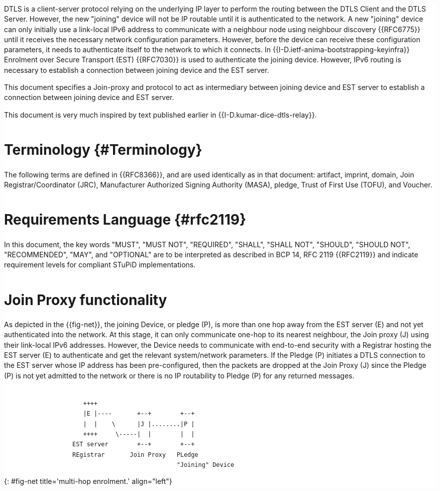 DTLS is a client-server protocol relying on the underlying IP layer
to perform the routing between the DTLS Client and the DTLS Server.
However, the new "joining" device will not
be IP routable until it is authenticated to the network.  A
new "joining" device can only initially use a link-local IPv6 address
to communicate with a neighbour node using neighbour discovery
{{RFC6775}} until it receives the necessary network configuration
parameters.  However, before the device can receive these
configuration parameters, it needs to authenticate itself to the network to which it connects. In {{I-D.ietf-anima-bootstrapping-keyinfra}} Enrolment over Secure Transport (EST) {{RFC7030}} is used to authenticate the joining device. However, IPv6 routing is necessary to establish a connection between joining device and the EST server.

This document specifies a Join-proxy and protocol to act as intermediary between joining device and EST server to establish a connection between joining device and EST server.

This document is very much inspired by text published earlier in {{I-D.kumar-dice-dtls-relay}}.

# Terminology          {#Terminology}

The following terms are defined in {{RFC8366}}, and are used
identically as in that document: artifact, imprint, domain, Join
Registrar/Coordinator (JRC), Manufacturer Authorized Signing Authority
(MASA), pledge, Trust of First Use (TOFU), and Voucher.

# Requirements Language {#rfc2119}

In this document, the key words "MUST", "MUST NOT", "REQUIRED",
"SHALL", "SHALL NOT", "SHOULD", "SHOULD NOT", "RECOMMENDED", "MAY",
and "OPTIONAL" are to be interpreted as described in BCP 14, RFC 2119
{{RFC2119}} and indicate requirement levels for compliant STuPiD
implementations.

# Join Proxy functionality

As depicted in the {{fig-net}}, the joining Device, or pledge (P), is more than one
hop away from the EST server (E) and not yet authenticated into the
network.  At this stage, it can only communicate one-hop to its
nearest neighbour, the Join proxy (J) using their link-local IPv6 addresses.
However, the Device needs to communicate with end-to-end security
with a Registrar hosting the EST server (E) to authenticate and get
the relevant system/network parameters.  If the Pledge (P) initiates
a DTLS connection to the EST server whose IP address has been
pre-configured, then the packets are dropped at the Join Proxy (J)
since the Pledge (P) is not yet admitted to the network or there is
no IP routability to Pledge (P) for any returned messages.

~~~~
                              
                      ++++    
                      |E |----       +--+        +--+
                      |  |    \      |J |........|P |
                      ++++     \-----|  |        |  |
                   EST server        +--+        +--+
                   REgistrar       Join Proxy   PLedge
                                                "Joining" Device

~~~~
{: #fig-net title='multi-hop enrolment.' align="left"}

